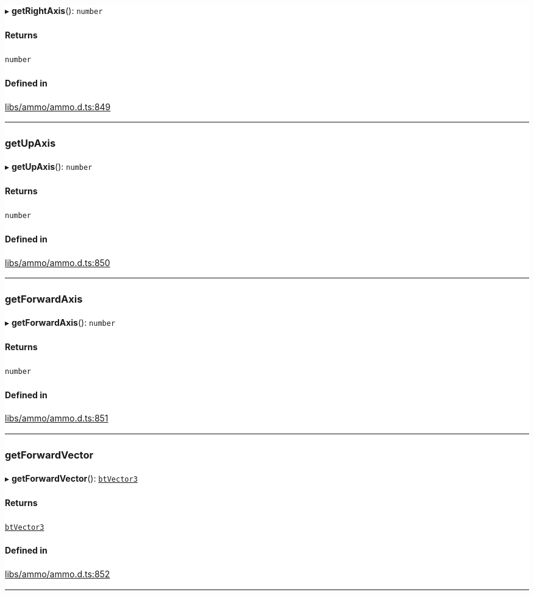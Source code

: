▸ **getRightAxis**(): `number`

#### Returns

`number`

#### Defined in

[libs/ammo/ammo.d.ts:849](https://github.com/Orillusion/orillusion/blob/main/src/libs/ammo/ammo.d.ts#L849)

___

### getUpAxis

▸ **getUpAxis**(): `number`

#### Returns

`number`

#### Defined in

[libs/ammo/ammo.d.ts:850](https://github.com/Orillusion/orillusion/blob/main/src/libs/ammo/ammo.d.ts#L850)

___

### getForwardAxis

▸ **getForwardAxis**(): `number`

#### Returns

`number`

#### Defined in

[libs/ammo/ammo.d.ts:851](https://github.com/Orillusion/orillusion/blob/main/src/libs/ammo/ammo.d.ts#L851)

___

### getForwardVector

▸ **getForwardVector**(): [`btVector3`](Ammo.btVector3.md)

#### Returns

[`btVector3`](Ammo.btVector3.md)

#### Defined in

[libs/ammo/ammo.d.ts:852](https://github.com/Orillusion/orillusion/blob/main/src/libs/ammo/ammo.d.ts#L852)

___

